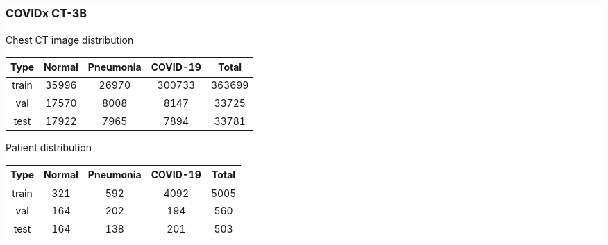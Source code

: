 ### COVIDx CT-3B
Chest CT image distribution

|  Type | Normal | Pneumonia | COVID-19 | Total |
|:-----:|:------:|:---------:|:--------:|:-----:|
| train |  35996 |   26970   |  300733  |363699 |
|   val |  17570 |    8008   |    8147  | 33725 |
|  test |  17922 |    7965   |    7894  | 33781 |

Patient distribution

|  Type | Normal | Pneumonia | COVID-19 | Total |
|:-----:|:------:|:---------:|:--------:|:-----:|
| train |   321  |     592   |   4092   | 5005  |
|   val |   164  |     202   |    194   |  560  |
|  test |   164  |     138   |    201   |  503  |
